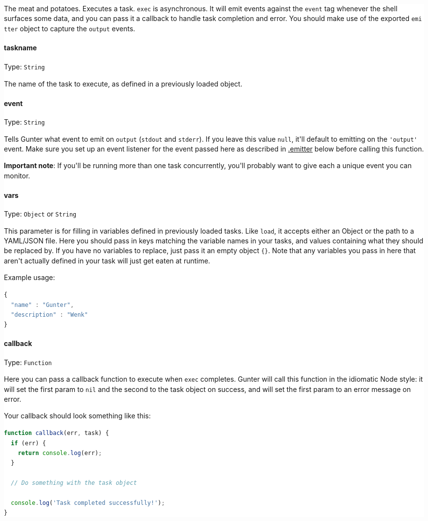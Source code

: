 The meat and potatoes.  Executes a task.  `exec` is asynchronous.  It will emit
events against the `event` tag whenever the shell surfaces some data, and you can
pass it a callback to handle task completion and error.  You should make use of
the exported `emitter` object to capture the `output` events.

#### taskname

Type: `String`

The name of the task to execute, as defined in a previously loaded object.

#### event

Type: `String`

Tells Gunter what event to emit on `output` (`stdout` and `stderr`).  If you
leave this value `null`, it'll default to emitting on the `'output'` event.  Make
sure you set up an event listener for the event passed here as described in
[.emitter](#-emitter) below before calling this function.

**Important note**: If you'll be running more than one task concurrently, you'll
probably want to give each a unique event you can monitor.

#### vars

Type: `Object` or `String`

This parameter is for filling in variables defined in previously loaded
tasks.  Like `load`, it accepts either an Object or the path to a YAML/JSON
file.  Here you should pass in keys matching the variable names in your tasks,
and values containing what they should be replaced by. If you have no variables
to replace, just pass it an empty object `{}`.  Note that any variables you pass
in here that aren't actually defined in your task will just get eaten at
runtime.

Example usage:
```js
{
  "name" : "Gunter",
  "description" : "Wenk"
}
```

#### callback

Type: `Function`

Here you can pass a callback function to execute when `exec` completes.  Gunter
will call this function in the idiomatic Node style: it will set the first param
to `nil` and the second to the task object on success, and will set the first
param to an error message on error.

Your callback should look something like this:
```js
function callback(err, task) {
  if (err) {
    return console.log(err);
  }

  // Do something with the task object

  console.log('Task completed successfully!');
}
```
